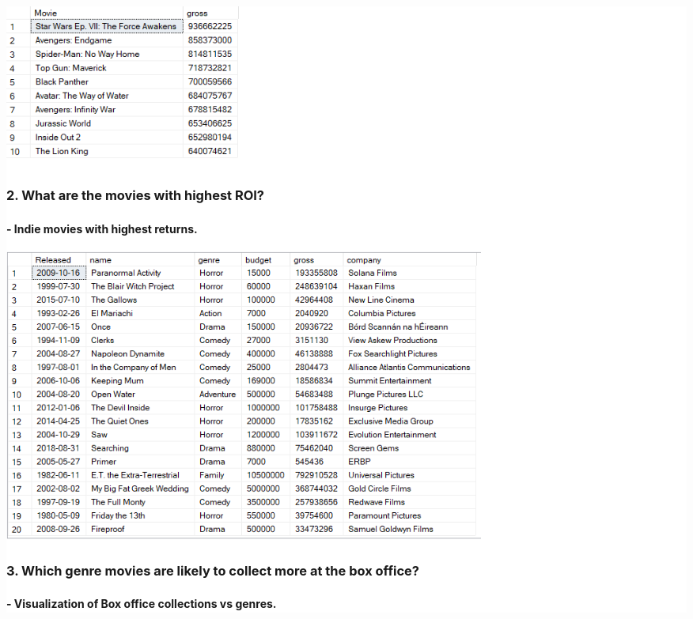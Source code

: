 <a style="display: inline-block;" href="images\sql_server_screenshot3.png">
<img src="images\sql_server_screenshot3.png" alt="Of All Time" width="300" />
</a>


### 2. What are the movies with highest ROI?
####  - Indie movies with highest returns.   


<a style="display: inline-block;" href="images\sql_server_screenshot4.png">
<img src="images\sql_server_screenshot4.png" width="600" />
</a>


### 3. Which genre movies are likely to collect more at the box office?
####  - Visualization of Box office collections vs genres.    
